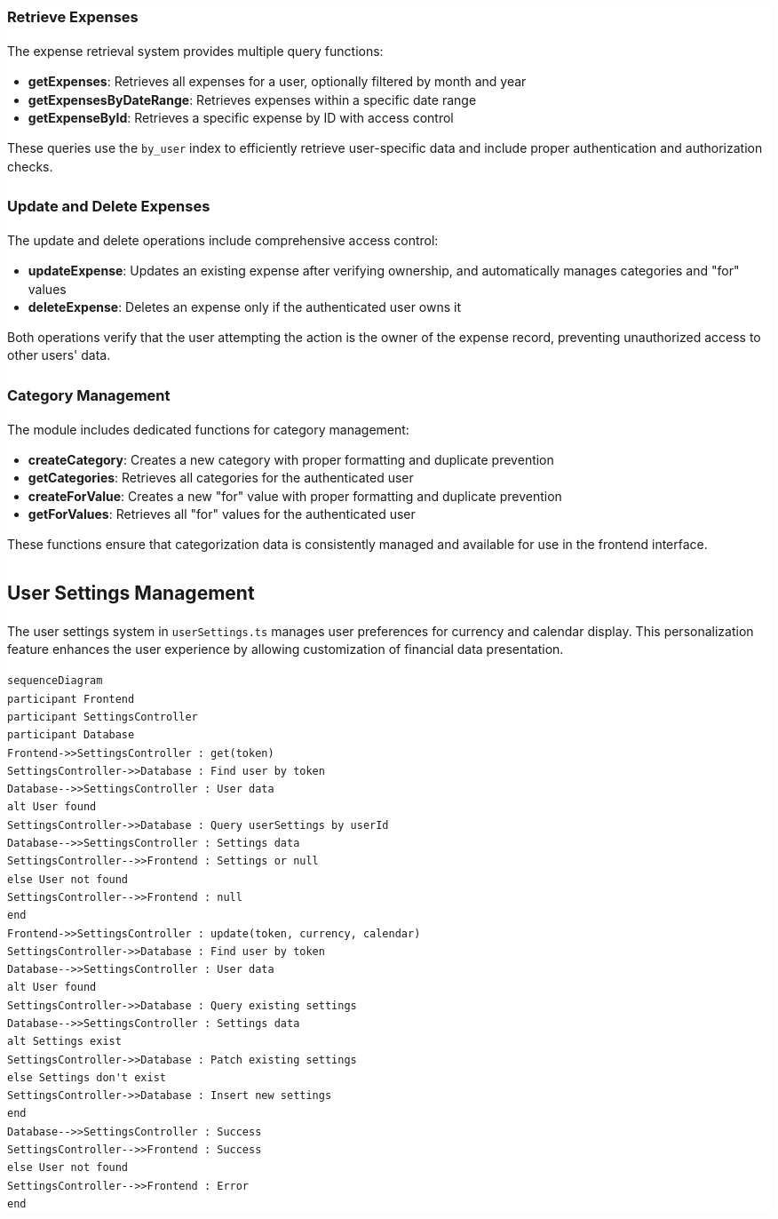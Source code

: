 ### Retrieve Expenses
The expense retrieval system provides multiple query functions:
- **getExpenses**: Retrieves all expenses for a user, optionally filtered by month and year
- **getExpensesByDateRange**: Retrieves expenses within a specific date range
- **getExpenseById**: Retrieves a specific expense by ID with access control

These queries use the `by_user` index to efficiently retrieve user-specific data and include proper authentication and authorization checks.

### Update and Delete Expenses
The update and delete operations include comprehensive access control:
- **updateExpense**: Updates an existing expense after verifying ownership, and automatically manages categories and "for" values
- **deleteExpense**: Deletes an expense only if the authenticated user owns it

Both operations verify that the user attempting the action is the owner of the expense record, preventing unauthorized access to other users' data.

### Category Management
The module includes dedicated functions for category management:
- **createCategory**: Creates a new category with proper formatting and duplicate prevention
- **getCategories**: Retrieves all categories for the authenticated user
- **createForValue**: Creates a new "for" value with proper formatting and duplicate prevention
- **getForValues**: Retrieves all "for" values for the authenticated user

These functions ensure that categorization data is consistently managed and available for use in the frontend interface.

## User Settings Management
The user settings system in `userSettings.ts` manages user preferences for currency and calendar display. This personalization feature enhances the user experience by allowing customization of financial data presentation.

```mermaid
sequenceDiagram
participant Frontend
participant SettingsController
participant Database
Frontend->>SettingsController : get(token)
SettingsController->>Database : Find user by token
Database-->>SettingsController : User data
alt User found
SettingsController->>Database : Query userSettings by userId
Database-->>SettingsController : Settings data
SettingsController-->>Frontend : Settings or null
else User not found
SettingsController-->>Frontend : null
end
Frontend->>SettingsController : update(token, currency, calendar)
SettingsController->>Database : Find user by token
Database-->>SettingsController : User data
alt User found
SettingsController->>Database : Query existing settings
Database-->>SettingsController : Settings data
alt Settings exist
SettingsController->>Database : Patch existing settings
else Settings don't exist
SettingsController->>Database : Insert new settings
end
Database-->>SettingsController : Success
SettingsController-->>Frontend : Success
else User not found
SettingsController-->>Frontend : Error
end
```